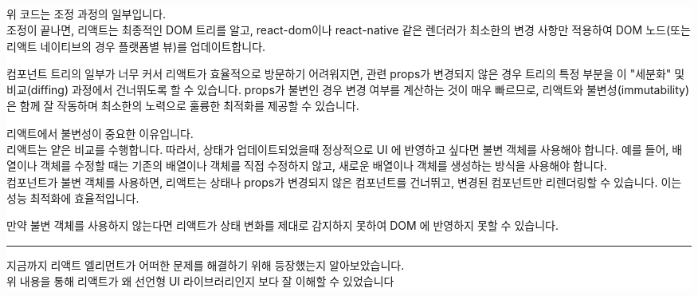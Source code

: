 위 코드는 조정 과정의 일부입니다.  
조정이 끝나면, 리액트는 최종적인 DOM 트리를 알고, react-dom이나 react-native 같은 렌더러가 최소한의 변경 사항만 적용하여 DOM 노드(또는 리액트 네이티브의 경우 플랫폼별 뷰)를 업데이트합니다.

컴포넌트 트리의 일부가 너무 커서 리액트가 효율적으로 방문하기 어려워지면, 관련 props가 변경되지 않은 경우 트리의 특정 부분을 이 "세분화" 및 비교(diffing) 과정에서 건너뛰도록 할 수 있습니다. props가 불변인 경우 변경 여부를 계산하는 것이 매우 빠르므로, 리액트와 불변성(immutability)은 함께 잘 작동하며 최소한의 노력으로 훌륭한 최적화를 제공할 수 있습니다.

리액트에서 불변성이 중요한 이유입니다.  
리액트는 얕은 비교를 수행합니다. 따라서, 상태가 업데이트되었을때 정상적으로 UI 에 반영하고 싶다면 불변 객체를 사용해야 합니다. 예를 들어, 배열이나 객체를 수정할 때는 기존의 배열이나 객체를 직접 수정하지 않고, 새로운 배열이나 객체를 생성하는 방식을 사용해야 합니다.  
컴포넌트가 불변 객체를 사용하면, 리액트는 상태나 props가 변경되지 않은 컴포넌트를 건너뛰고, 변경된 컴포넌트만 리렌더링할 수 있습니다. 이는 성능 최적화에 효율적입니다.

만약 불변 객체를 사용하지 않는다면 리액트가 상태 변화를 제대로 감지하지 못하여 DOM 에 반영하지 못할 수 있습니다.

---

지금까지 리액트 엘리먼트가 어떠한 문제를 해결하기 위해 등장했는지 알아보았습니다.  
위 내용을 통해 리액트가 왜 선언형 UI 라이브러리인지 보다 잘 이해할 수 있었습니다
